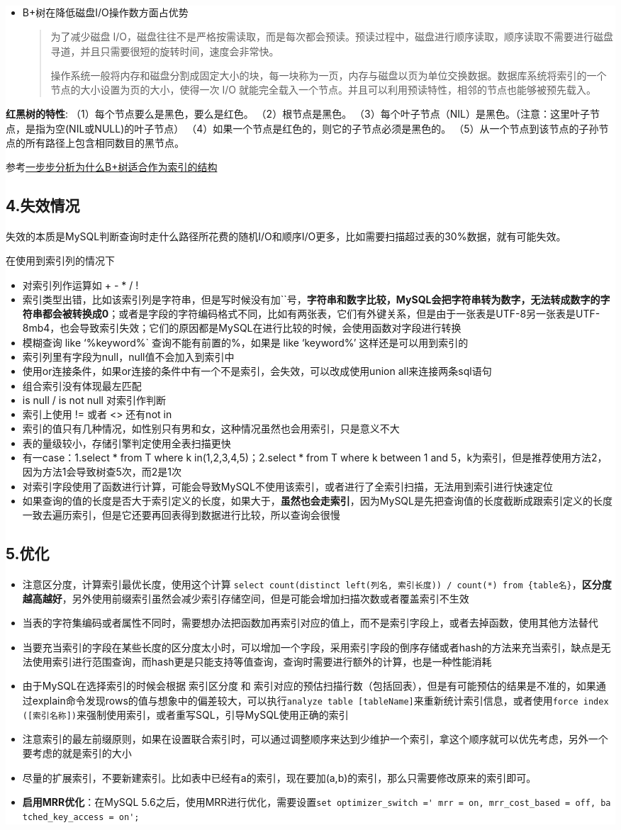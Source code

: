 - B+树在降低磁盘I/O操作数方面占优势

  > 为了减少磁盘 I/O，磁盘往往不是严格按需读取，而是每次都会预读。预读过程中，磁盘进行顺序读取，顺序读取不需要进行磁盘寻道，并且只需要很短的旋转时间，速度会非常快。
  >
  > 操作系统一般将内存和磁盘分割成固定大小的块，每一块称为一页，内存与磁盘以页为单位交换数据。数据库系统将索引的一个节点的大小设置为页的大小，使得一次 I/O 就能完全载入一个节点。并且可以利用预读特性，相邻的节点也能够被预先载入。

**红黑树的特性**:
（1）每个节点要么是黑色，要么是红色。
（2）根节点是黑色。
（3）每个叶子节点（NIL）是黑色。（注意：这里叶子节点，是指为空(NIL或NULL)的叶子节点）
（4）如果一个节点是红色的，则它的子节点必须是黑色的。
（5）从一个节点到该节点的子孙节点的所有路径上包含相同数目的黑节点。

参考[一步步分析为什么B+树适合作为索引的结构](https://www.cnblogs.com/aspirant/p/9214485.html)

## 4.失效情况

失效的本质是MySQL判断查询时走什么路径所花费的随机I/O和顺序I/O更多，比如需要扫描超过表的30%数据，就有可能失效。

在使用到索引列的情况下

* 对索引列作运算如 + - * / !
* 索引类型出错，比如该索引列是字符串，但是写时候没有加``号，**字符串和数字比较，MySQL会把字符串转为数字，无法转成数字的字符串都会被转换成0**；或者是字段的字符编码格式不同，比如有两张表，它们有外键关系，但是由于一张表是UTF-8另一张表是UTF-8mb4，也会导致索引失效；它们的原因都是MySQL在进行比较的时候，会使用函数对字段进行转换
* 模糊查询 like ‘%keyword%` 查询不能有前置的%，如果是 like ‘keyword%’ 这样还是可以用到索引的
* 索引列里有字段为null，null值不会加入到索引中
* 使用or连接条件，如果or连接的条件中有一个不是索引，会失效，可以改成使用union all来连接两条sql语句
* 组合索引没有体现最左匹配
* is null / is not null 对索引作判断
* 索引上使用  != 或者 <> 还有not in
* 索引的值只有几种情况，如性别只有男和女，这种情况虽然也会用索引，只是意义不大
* 表的量级较小，存储引擎判定使用全表扫描更快
* 有一case：1.select * from T where k in(1,2,3,4,5)；2.select * from T where k between 1 and 5，k为索引，但是推荐使用方法2，因为方法1会导致树查5次，而2是1次
* 对索引字段使用了函数进行计算，可能会导致MySQL不使用该索引，或者进行了全索引扫描，无法用到索引进行快速定位
* 如果查询的值的长度是否大于索引定义的长度，如果大于，**虽然也会走索引**，因为MySQL是先把查询值的长度截断成跟索引定义的长度一致去遍历索引，但是它还要再回表得到数据进行比较，所以查询会很慢

## 5.优化

* 注意区分度，计算索引最优长度，使用这个计算 `select count(distinct left(列名, 索引长度)) / count(*) from {table名}`，**区分度越高越好**，另外使用前缀索引虽然会减少索引存储空间，但是可能会增加扫描次数或者覆盖索引不生效

* 当表的字符集编码或者属性不同时，需要想办法把函数加再索引对应的值上，而不是索引字段上，或者去掉函数，使用其他方法替代

* 当要充当索引的字段在某些长度的区分度太小时，可以增加一个字段，采用索引字段的倒序存储或者hash的方法来充当索引，缺点是无法使用索引进行范围查询，而hash更是只能支持等值查询，查询时需要进行额外的计算，也是一种性能消耗

* 由于MySQL在选择索引的时候会根据 索引区分度 和 索引对应的预估扫描行数（包括回表），但是有可能预估的结果是不准的，如果通过explain命令发现rows的值与想象中的偏差较大，可以执行```analyze table [tableName]```来重新统计索引信息，或者使用```force index([索引名称])```来强制使用索引，或者重写SQL，引导MySQL使用正确的索引

* 注意索引的最左前缀原则，如果在设置联合索引时，可以通过调整顺序来达到少维护一个索引，拿这个顺序就可以优先考虑，另外一个要考虑的就是索引的大小

* 尽量的扩展索引，不要新建索引。比如表中已经有a的索引，现在要加(a,b)的索引，那么只需要修改原来的索引即可。

* **启用MRR优化**：在MySQL 5.6之后，使用MRR进行优化，需要设置```set optimizer_switch =' mrr = on, mrr_cost_based = off, batched_key_access = on';```
